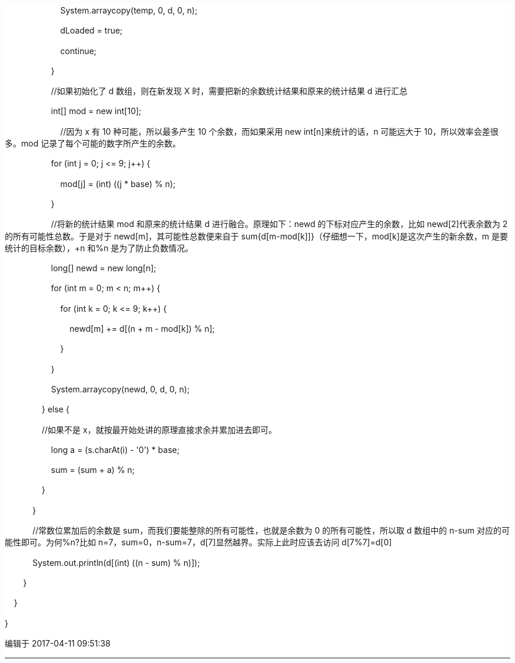                         System.arraycopy(temp, 0, d, 0, n);

                        dLoaded = true;

                        continue;

                    }

                    //如果初始化了 d 数组，则在新发现 X 时，需要把新的余数统计结果和原来的统计结果 d 进行汇总

                    int[] mod = new int[10];

                        //因为 x 有 10 种可能，所以最多产生 10 个余数，而如果采用 new int[n]来统计的话，n 可能远大于 10，所以效率会差很多。mod 记录了每个可能的数字所产生的余数。

                    for (int j = 0; j <= 9; j++) {

                        mod[j] = (int) ((j * base) % n);

                    }

                    //将新的统计结果 mod 和原来的统计结果 d 进行融合。原理如下：newd 的下标对应产生的余数，比如 newd[2]代表余数为 2 的所有可能性总数。于是对于 newd[m]，其可能性总数便来自于 sum{d[m-mod[k]]}（仔细想一下，mod[k]是这次产生的新余数，m 是要统计的目标余数），+n 和%n 是为了防止负数情况。

                    long[] newd = new long[n];

                    for (int m = 0; m < n; m++) {

                        for (int k = 0; k <= 9; k++) {

                            newd[m] += d[(n + m - mod[k]) % n];

                        }

                    }

                    System.arraycopy(newd, 0, d, 0, n);

                } else {

                //如果不是 x，就按最开始处讲的原理直接求余并累加进去即可。

                    long a = (s.charAt(i) - '0') * base;

                    sum = (sum + a) % n;

                }

            }

            //常数位累加后的余数是 sum，而我们要能整除的所有可能性，也就是余数为 0 的所有可能性，所以取 d 数组中的 n-sum 对应的可能性即可。为何%n?比如 n=7，sum=0，n-sum=7，d[7]显然越界。实际上此时应该去访问 d[7%7]=d[0]

            System.out.println(d[(int) ((n - sum) % n)]);

        }

    }

}

编辑于 2017-04-11 09:51:38

* * *****